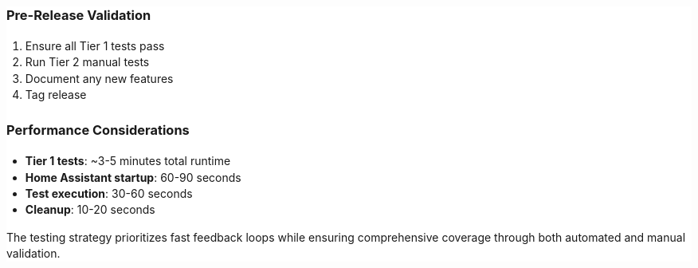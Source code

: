 ### Pre-Release Validation
1. Ensure all Tier 1 tests pass
2. Run Tier 2 manual tests
3. Document any new features
4. Tag release

### Performance Considerations

- **Tier 1 tests**: ~3-5 minutes total runtime
- **Home Assistant startup**: 60-90 seconds
- **Test execution**: 30-60 seconds
- **Cleanup**: 10-20 seconds

The testing strategy prioritizes fast feedback loops while ensuring comprehensive coverage through both automated and manual validation.